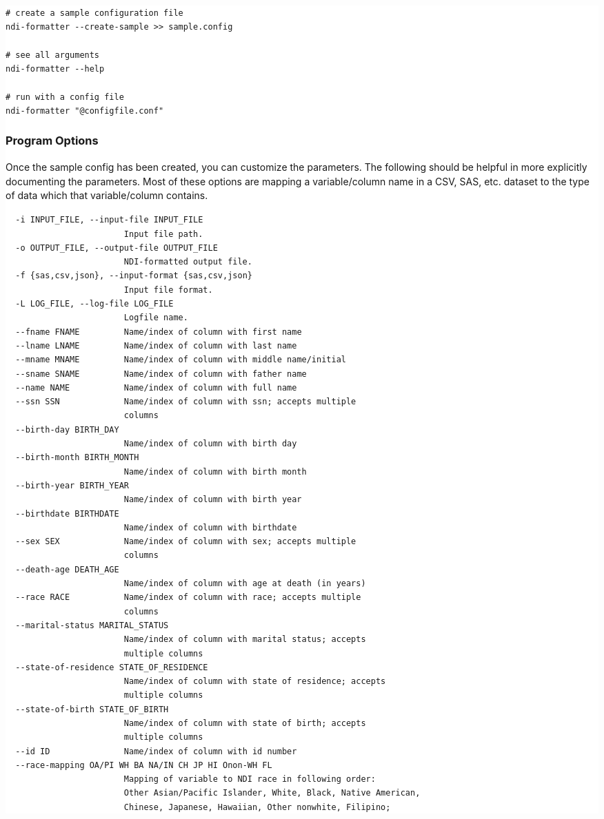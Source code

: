     # create a sample configuration file
    ndi-formatter --create-sample >> sample.config
    
    # see all arguments
    ndi-formatter --help
    
    # run with a config file
    ndi-formatter "@configfile.conf"
    
### Program Options ###

Once the sample config has been created, you can customize the parameters. 
The following should be helpful in more explicitly documenting the parameters.
Most of these options are mapping a variable/column name in a CSV, SAS, etc. dataset
to the type of data which that variable/column contains. 

```
  -i INPUT_FILE, --input-file INPUT_FILE
                        Input file path.
  -o OUTPUT_FILE, --output-file OUTPUT_FILE
                        NDI-formatted output file.
  -f {sas,csv,json}, --input-format {sas,csv,json}
                        Input file format.
  -L LOG_FILE, --log-file LOG_FILE
                        Logfile name.
  --fname FNAME         Name/index of column with first name
  --lname LNAME         Name/index of column with last name
  --mname MNAME         Name/index of column with middle name/initial
  --sname SNAME         Name/index of column with father name
  --name NAME           Name/index of column with full name
  --ssn SSN             Name/index of column with ssn; accepts multiple
                        columns
  --birth-day BIRTH_DAY
                        Name/index of column with birth day
  --birth-month BIRTH_MONTH
                        Name/index of column with birth month
  --birth-year BIRTH_YEAR
                        Name/index of column with birth year
  --birthdate BIRTHDATE
                        Name/index of column with birthdate
  --sex SEX             Name/index of column with sex; accepts multiple
                        columns
  --death-age DEATH_AGE
                        Name/index of column with age at death (in years)
  --race RACE           Name/index of column with race; accepts multiple
                        columns
  --marital-status MARITAL_STATUS
                        Name/index of column with marital status; accepts
                        multiple columns
  --state-of-residence STATE_OF_RESIDENCE
                        Name/index of column with state of residence; accepts
                        multiple columns
  --state-of-birth STATE_OF_BIRTH
                        Name/index of column with state of birth; accepts
                        multiple columns
  --id ID               Name/index of column with id number
  --race-mapping OA/PI WH BA NA/IN CH JP HI Onon-WH FL
                        Mapping of variable to NDI race in following order:
                        Other Asian/Pacific Islander, White, Black, Native American,
                        Chinese, Japanese, Hawaiian, Other nonwhite, Filipino;
```